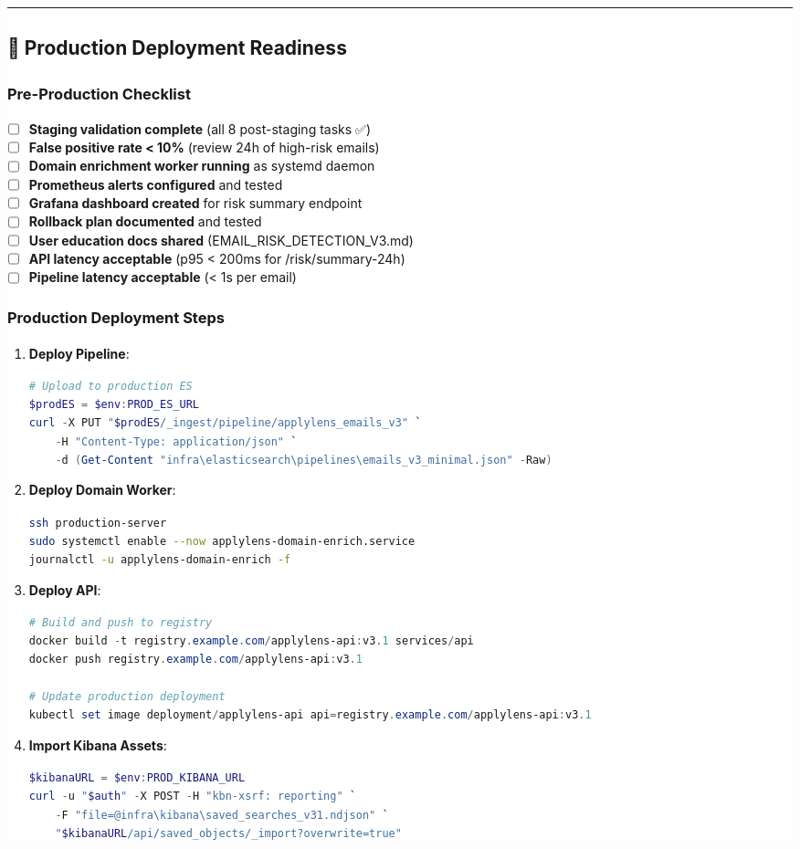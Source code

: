 ```powershell
```

---

## 🚀 Production Deployment Readiness

### Pre-Production Checklist

- [ ] **Staging validation complete** (all 8 post-staging tasks ✅)
- [ ] **False positive rate < 10%** (review 24h of high-risk emails)
- [ ] **Domain enrichment worker running** as systemd daemon
- [ ] **Prometheus alerts configured** and tested
- [ ] **Grafana dashboard created** for risk summary endpoint
- [ ] **Rollback plan documented** and tested
- [ ] **User education docs shared** (EMAIL_RISK_DETECTION_V3.md)
- [ ] **API latency acceptable** (p95 < 200ms for /risk/summary-24h)
- [ ] **Pipeline latency acceptable** (< 1s per email)

### Production Deployment Steps

1. **Deploy Pipeline**:
   ```powershell
   # Upload to production ES
   $prodES = $env:PROD_ES_URL
   curl -X PUT "$prodES/_ingest/pipeline/applylens_emails_v3" `
       -H "Content-Type: application/json" `
       -d (Get-Content "infra\elasticsearch\pipelines\emails_v3_minimal.json" -Raw)
   ```

2. **Deploy Domain Worker**:
   ```bash
   ssh production-server
   sudo systemctl enable --now applylens-domain-enrich.service
   journalctl -u applylens-domain-enrich -f
   ```

3. **Deploy API**:
   ```powershell
   # Build and push to registry
   docker build -t registry.example.com/applylens-api:v3.1 services/api
   docker push registry.example.com/applylens-api:v3.1

   # Update production deployment
   kubectl set image deployment/applylens-api api=registry.example.com/applylens-api:v3.1
   ```

4. **Import Kibana Assets**:
   ```powershell
   $kibanaURL = $env:PROD_KIBANA_URL
   curl -u "$auth" -X POST -H "kbn-xsrf: reporting" `
       -F "file=@infra\kibana\saved_searches_v31.ndjson" `
       "$kibanaURL/api/saved_objects/_import?overwrite=true"
   ```
